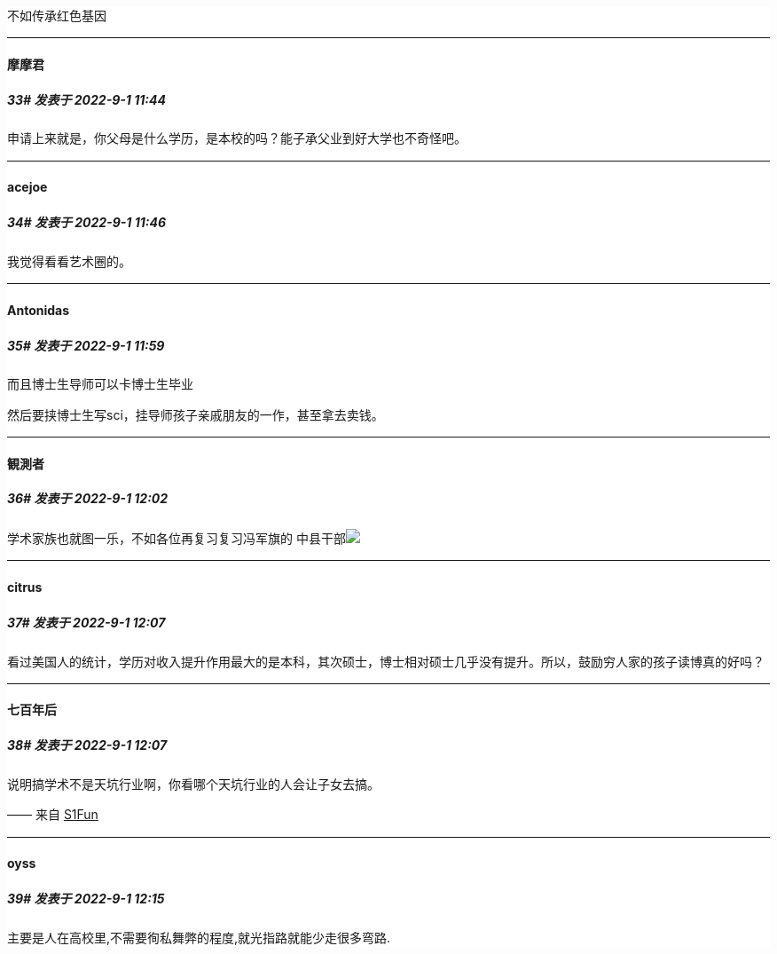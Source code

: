 不如传承红色基因

*****

####  摩摩君  
##### 33#       发表于 2022-9-1 11:44

申请上来就是，你父母是什么学历，是本校的吗？能子承父业到好大学也不奇怪吧。

*****

####  acejoe  
##### 34#       发表于 2022-9-1 11:46

我觉得看看艺术圈的。

*****

####  Antonidas  
##### 35#       发表于 2022-9-1 11:59

而且博士生导师可以卡博士生毕业

然后要挟博士生写sci，挂导师孩子亲戚朋友的一作，甚至拿去卖钱。

*****

####  観測者  
##### 36#       发表于 2022-9-1 12:02

学术家族也就图一乐，不如各位再复习复习冯军旗的 中县干部<img src="https://static.saraba1st.com/image/smiley/face2017/048.png" referrerpolicy="no-referrer">

*****

####  citrus  
##### 37#       发表于 2022-9-1 12:07

看过美国人的统计，学历对收入提升作用最大的是本科，其次硕士，博士相对硕士几乎没有提升。所以，鼓励穷人家的孩子读博真的好吗？

*****

####  七百年后  
##### 38#       发表于 2022-9-1 12:07

说明搞学术不是天坑行业啊，你看哪个天坑行业的人会让子女去搞。

—— 来自 [S1Fun](https://s1fun.koalcat.com)

*****

####  oyss  
##### 39#       发表于 2022-9-1 12:15

主要是人在高校里,不需要徇私舞弊的程度,就光指路就能少走很多弯路.

